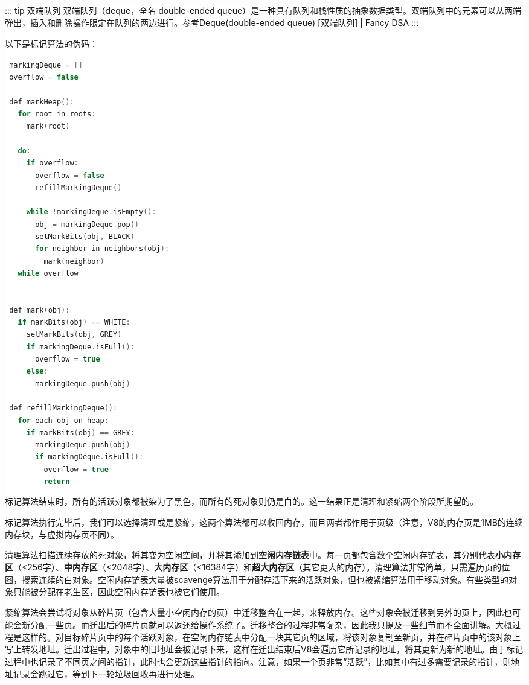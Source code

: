 ::: tip 双端队列
双端队列（deque，全名 double-ended queue）是一种具有队列和栈性质的抽象数据类型。双端队列中的元素可以从两端弹出，插入和删除操作限定在队列的两边进行。参考[Deque(double-ended queue) [双端队列] | Fancy DSA](https://dsa.jonsam.site/ds/queue/deque/#%E4%BB%8B%E7%BB%8D)
:::

以下是标记算法的伪码：

```c
 markingDeque = []
 overflow = false

 def markHeap():
   for root in roots:
     mark(root)

   do:
     if overflow:
       overflow = false
       refillMarkingDeque()

     while !markingDeque.isEmpty():
       obj = markingDeque.pop()
       setMarkBits(obj, BLACK)
       for neighbor in neighbors(obj):
         mark(neighbor)
   while overflow
   

 def mark(obj):
   if markBits(obj) == WHITE:
     setMarkBits(obj, GREY)
     if markingDeque.isFull():
       overflow = true
     else:
       markingDeque.push(obj)

 def refillMarkingDeque():
   for each obj on heap:
     if markBits(obj) == GREY:
       markingDeque.push(obj)
       if markingDeque.isFull():
         overflow = true
         return
```

标记算法结束时，所有的活跃对象都被染为了黑色，而所有的死对象则仍是白的。这一结果正是清理和紧缩两个阶段所期望的。

标记算法执行完毕后，我们可以选择清理或是紧缩，这两个算法都可以收回内存，而且两者都作用于页级（注意，V8的内存页是1MB的连续内存块，与虚拟内存页不同）。

清理算法扫描连续存放的死对象，将其变为空闲空间，并将其添加到**空闲内存链表**中。每一页都包含数个空闲内存链表，其分别代表**小内存区**（<256字）、**中内存区**（<2048字）、**大内存区**（<16384字）和**超大内存区**（其它更大的内存）。清理算法非常简单，只需遍历页的位图，搜索连续的白对象。空闲内存链表大量被scavenge算法用于分配存活下来的活跃对象，但也被紧缩算法用于移动对象。有些类型的对象只能被分配在老生区，因此空闲内存链表也被它们使用。

紧缩算法会尝试将对象从碎片页（包含大量小空闲内存的页）中迁移整合在一起，来释放内存。这些对象会被迁移到另外的页上，因此也可能会新分配一些页。而迁出后的碎片页就可以返还给操作系统了。迁移整合的过程非常复杂，因此我只提及一些细节而不全面讲解。大概过程是这样的。对目标碎片页中的每个活跃对象，在空闲内存链表中分配一块其它页的区域，将该对象复制至新页，并在碎片页中的该对象上写上转发地址。迁出过程中，对象中的旧地址会被记录下来，这样在迁出结束后V8会遍历它所记录的地址，将其更新为新的地址。由于标记过程中也记录了不同页之间的指针，此时也会更新这些指针的指向。注意，如果一个页非常“活跃”，比如其中有过多需要记录的指针，则地址记录会跳过它，等到下一轮垃圾回收再进行处理。

